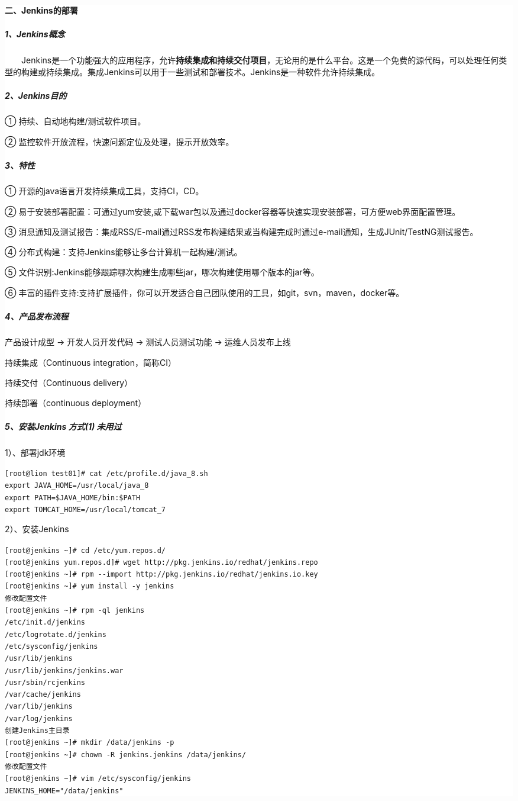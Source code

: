#### 二、Jenkins的部署

##### 1、Jenkins概念

　　Jenkins是一个功能强大的应用程序，允许**持续集成和持续交付项目**，无论用的是什么平台。这是一个免费的源代码，可以处理任何类型的构建或持续集成。集成Jenkins可以用于一些测试和部署技术。Jenkins是一种软件允许持续集成。

##### 2、Jenkins目的

① 持续、自动地构建/测试软件项目。

② 监控软件开放流程，快速问题定位及处理，提示开放效率。

##### 3、特性

① 开源的java语言开发持续集成工具，支持CI，CD。

② 易于安装部署配置：可通过yum安装,或下载war包以及通过docker容器等快速实现安装部署，可方便web界面配置管理。

③ 消息通知及测试报告：集成RSS/E-mail通过RSS发布构建结果或当构建完成时通过e-mail通知，生成JUnit/TestNG测试报告。

④ 分布式构建：支持Jenkins能够让多台计算机一起构建/测试。

⑤ 文件识别:Jenkins能够跟踪哪次构建生成哪些jar，哪次构建使用哪个版本的jar等。

⑥ 丰富的插件支持:支持扩展插件，你可以开发适合自己团队使用的工具，如git，svn，maven，docker等。

##### 4、产品发布流程

产品设计成型 -> 开发人员开发代码 -> 测试人员测试功能 -> 运维人员发布上线

持续集成（Continuous integration，简称CI）

持续交付（Continuous delivery）

持续部署（continuous deployment）

##### 5、安装Jenkins   方式(1) 未用过

1）、部署jdk环境

```
[root@lion test01]# cat /etc/profile.d/java_8.sh 
export JAVA_HOME=/usr/local/java_8
export PATH=$JAVA_HOME/bin:$PATH
export TOMCAT_HOME=/usr/local/tomcat_7
```

2）、安装Jenkins

```
[root@jenkins ~]# cd /etc/yum.repos.d/
[root@jenkins yum.repos.d]# wget http://pkg.jenkins.io/redhat/jenkins.repo
[root@jenkins ~]# rpm --import http://pkg.jenkins.io/redhat/jenkins.io.key
[root@jenkins ~]# yum install -y jenkins
修改配置文件
[root@jenkins ~]# rpm -ql jenkins
/etc/init.d/jenkins
/etc/logrotate.d/jenkins
/etc/sysconfig/jenkins
/usr/lib/jenkins
/usr/lib/jenkins/jenkins.war
/usr/sbin/rcjenkins
/var/cache/jenkins
/var/lib/jenkins
/var/log/jenkins
创建Jenkins主目录
[root@jenkins ~]# mkdir /data/jenkins -p
[root@jenkins ~]# chown -R jenkins.jenkins /data/jenkins/
修改配置文件
[root@jenkins ~]# vim /etc/sysconfig/jenkins
JENKINS_HOME="/data/jenkins"
```